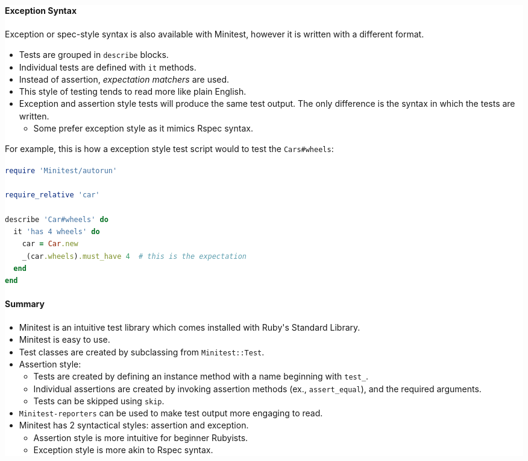 #### Exception Syntax

Exception or spec-style syntax is also available with Minitest, however it is written with a different format.

- Tests are grouped in `describe` blocks.
- Individual tests are defined with `it` methods.
- Instead of assertion, *expectation matchers* are used.
- This style of testing tends to read more like plain English.
- Exception and assertion style tests will produce the same test output.  The only difference is the syntax in which the tests are written.
  - Some prefer exception style as it mimics Rspec syntax.

For example, this is how a exception style test script would to test the `Cars#wheels`:

```ruby
require 'Minitest/autorun'

require_relative 'car'

describe 'Car#wheels' do
  it 'has 4 wheels' do
    car = Car.new
    _(car.wheels).must_have 4  # this is the expectation
  end
end
```

#### Summary

- Minitest is an intuitive test library which comes installed with Ruby's Standard Library.
- Minitest is easy to use.
- Test classes are created by subclassing from `Minitest::Test`.
- Assertion style:
  - Tests are created by defining an instance method with a name beginning with `test_`.
  - Individual assertions are created by invoking assertion methods (ex., `assert_equal`), and the required arguments.
  - Tests can be skipped using `skip`.
- `Minitest-reporters` can be used to make test output more engaging to read.
- Minitest has 2 syntactical styles: assertion and exception.
  - Assertion style is more intuitive for beginner Rubyists.
  - Exception style is more akin to Rspec syntax.

